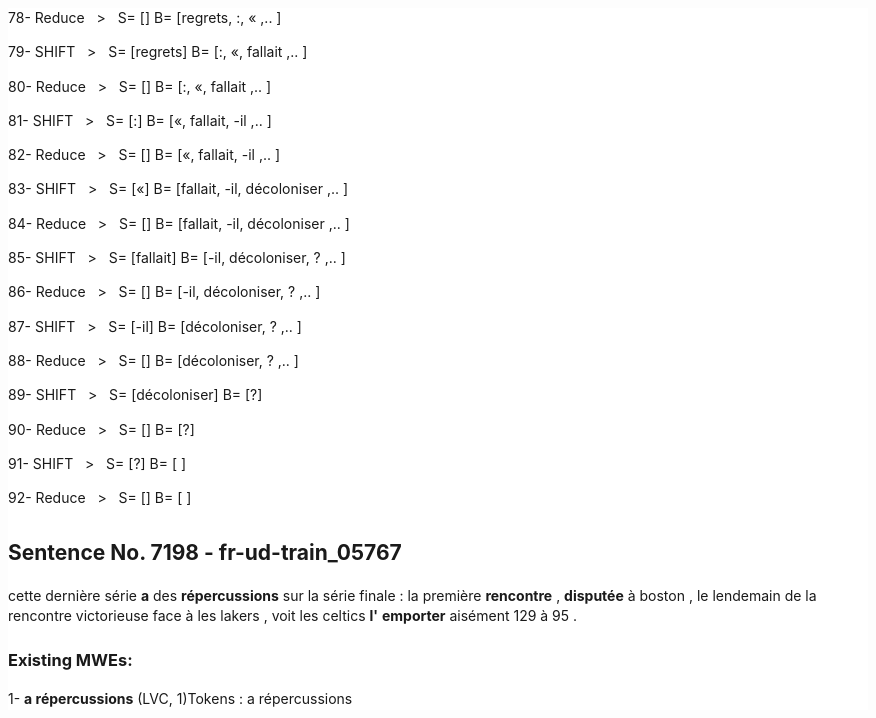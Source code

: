 

78- Reduce&nbsp;&nbsp;&nbsp;>&nbsp;&nbsp;&nbsp;S= []   B= [regrets, :, « ,.. ]



79- SHIFT&nbsp;&nbsp;&nbsp;>&nbsp;&nbsp;&nbsp;S= [regrets]   B= [:, «, fallait ,.. ]



80- Reduce&nbsp;&nbsp;&nbsp;>&nbsp;&nbsp;&nbsp;S= []   B= [:, «, fallait ,.. ]



81- SHIFT&nbsp;&nbsp;&nbsp;>&nbsp;&nbsp;&nbsp;S= [:]   B= [«, fallait, -il ,.. ]



82- Reduce&nbsp;&nbsp;&nbsp;>&nbsp;&nbsp;&nbsp;S= []   B= [«, fallait, -il ,.. ]



83- SHIFT&nbsp;&nbsp;&nbsp;>&nbsp;&nbsp;&nbsp;S= [«]   B= [fallait, -il, décoloniser ,.. ]



84- Reduce&nbsp;&nbsp;&nbsp;>&nbsp;&nbsp;&nbsp;S= []   B= [fallait, -il, décoloniser ,.. ]



85- SHIFT&nbsp;&nbsp;&nbsp;>&nbsp;&nbsp;&nbsp;S= [fallait]   B= [-il, décoloniser, ? ,.. ]



86- Reduce&nbsp;&nbsp;&nbsp;>&nbsp;&nbsp;&nbsp;S= []   B= [-il, décoloniser, ? ,.. ]



87- SHIFT&nbsp;&nbsp;&nbsp;>&nbsp;&nbsp;&nbsp;S= [-il]   B= [décoloniser, ? ,.. ]



88- Reduce&nbsp;&nbsp;&nbsp;>&nbsp;&nbsp;&nbsp;S= []   B= [décoloniser, ? ,.. ]



89- SHIFT&nbsp;&nbsp;&nbsp;>&nbsp;&nbsp;&nbsp;S= [décoloniser]   B= [?]



90- Reduce&nbsp;&nbsp;&nbsp;>&nbsp;&nbsp;&nbsp;S= []   B= [?]



91- SHIFT&nbsp;&nbsp;&nbsp;>&nbsp;&nbsp;&nbsp;S= [?]   B= [ ]



92- Reduce&nbsp;&nbsp;&nbsp;>&nbsp;&nbsp;&nbsp;S= []   B= [ ]

## Sentence No. 7198 - fr-ud-train_05767
cette dernière série **a** des **répercussions** sur la série finale : la première **rencontre** , **disputée** à boston , le lendemain de la rencontre victorieuse face à les lakers , voit les celtics **l'** **emporter** aisément 129 à 95 . 
### Existing MWEs: 
1- **a répercussions** (LVC, 1)Tokens : 
a
répercussions

